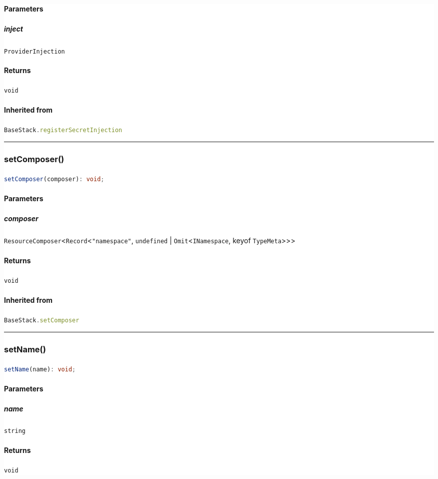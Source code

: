 #### Parameters

##### inject

`ProviderInjection`

#### Returns

`void`

#### Inherited from

```ts
BaseStack.registerSecretInjection
```

***

### setComposer()

```ts
setComposer(composer): void;
```

#### Parameters

##### composer

`ResourceComposer`\<`Record`\<`"namespace"`, `undefined` \| `Omit`\<`INamespace`, keyof `TypeMeta`\>\>\>

#### Returns

`void`

#### Inherited from

```ts
BaseStack.setComposer
```

***

### setName()

```ts
setName(name): void;
```

#### Parameters

##### name

`string`

#### Returns

`void`
